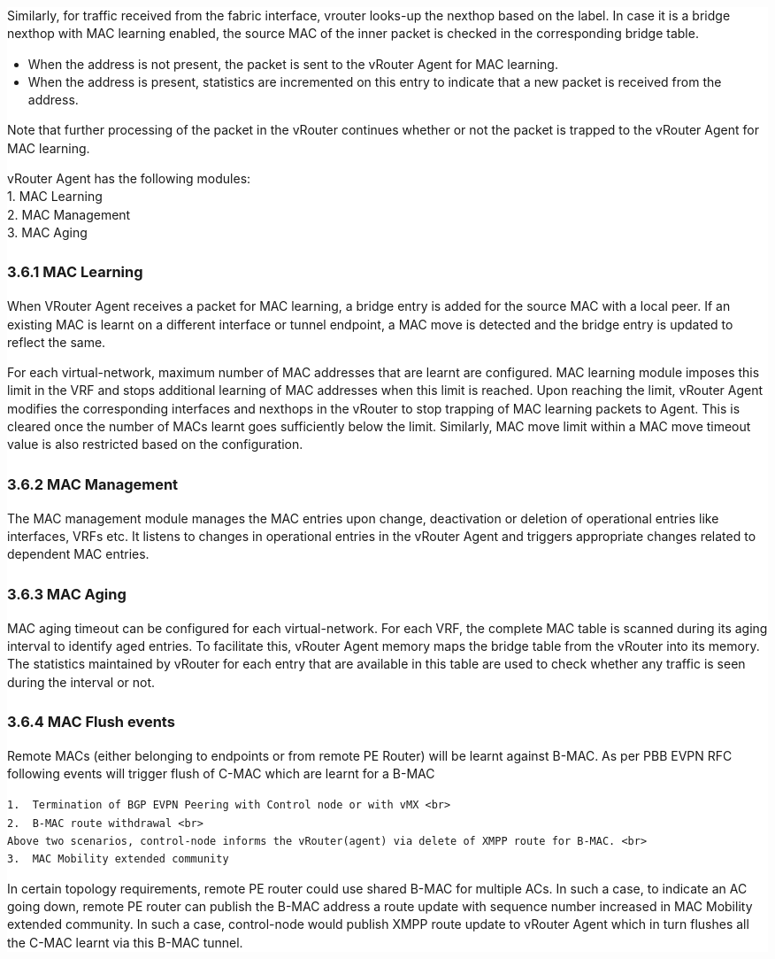 Similarly, for traffic received from the fabric interface, vrouter looks-up the nexthop based
on the label. In case it is a bridge nexthop with MAC learning enabled, the source MAC of the
inner packet is checked in the corresponding bridge table.
* When the address is not present, the packet is sent to the vRouter Agent for MAC learning.
* When the address is present, statistics are incremented on this entry to indicate that a new
  packet is received from the address.

Note that further processing of the packet in the vRouter continues whether or not the packet
is trapped to the vRouter Agent for MAC learning.

vRouter Agent has the following modules: <br>
    1.	MAC Learning <br>
    2.	MAC Management <br>
    3.	MAC Aging

### 3.6.1 MAC Learning
When VRouter Agent receives a packet for MAC learning, a bridge entry is added for the source
MAC with a local peer. If an existing MAC is learnt on a different interface or tunnel endpoint,
a MAC move is detected and the bridge entry is updated to reflect the same.

For each virtual-network, maximum number of MAC addresses that are learnt are configured. MAC
learning module imposes this limit in the VRF and stops additional learning of MAC addresses
when this limit is reached. Upon reaching the limit, vRouter Agent modifies the corresponding
interfaces and nexthops in the vRouter to stop trapping of MAC learning packets to Agent. This
is cleared once the number of MACs learnt goes sufficiently below the limit. Similarly, MAC move
limit within a MAC move timeout value is also restricted based on the configuration.

### 3.6.2 MAC Management
The MAC management module manages the MAC entries upon change, deactivation or deletion of
operational entries like interfaces, VRFs etc. It listens to changes in operational entries in
the vRouter Agent and triggers appropriate changes related to dependent MAC entries.

### 3.6.3 MAC Aging
MAC aging timeout can be configured for each virtual-network. For each VRF, the complete MAC
table is scanned during its aging interval to identify aged entries. To facilitate this,
vRouter Agent memory maps the bridge table from the vRouter into its memory. The statistics
maintained by vRouter for each entry that are available in this table are used to check whether
any traffic is seen during the interval or not.

### 3.6.4 MAC Flush events
Remote MACs (either belonging to endpoints or from remote PE Router) will be learnt against B-MAC.
As per PBB EVPN RFC following events will trigger flush of C-MAC which are learnt for a B-MAC

    1.	Termination of BGP EVPN Peering with Control node or with vMX <br>
    2.	B-MAC route withdrawal <br>
    Above two scenarios, control-node informs the vRouter(agent) via delete of XMPP route for B-MAC. <br>
    3.	MAC Mobility extended community

In certain topology requirements, remote PE router could use shared B-MAC for multiple ACs. In such
a case, to indicate an AC going down, remote PE router can publish the B-MAC address a route update
with sequence number increased in MAC Mobility extended community. In such a case, control-node
would publish XMPP route update to vRouter Agent which in turn flushes all the C-MAC learnt via
this B-MAC tunnel.
